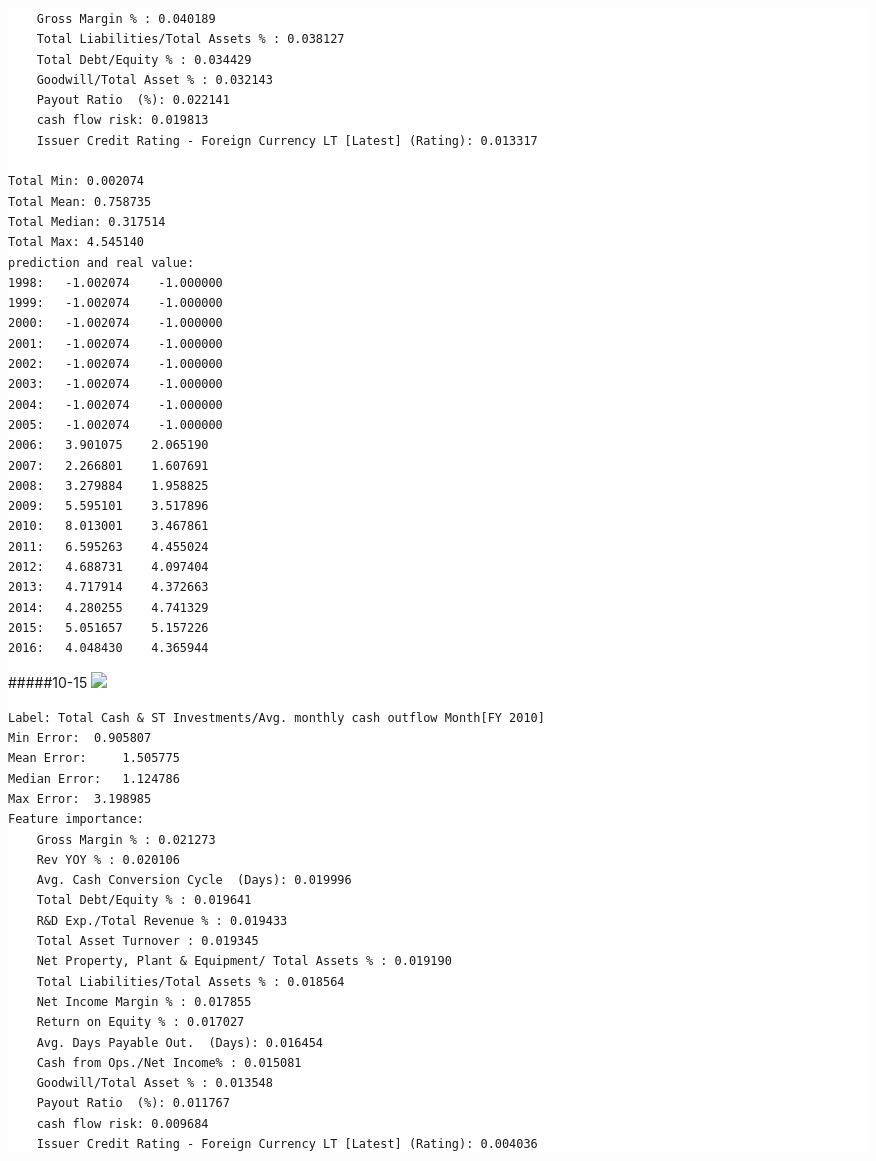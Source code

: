		Gross Margin % : 0.040189
		Total Liabilities/Total Assets % : 0.038127
		Total Debt/Equity % : 0.034429
		Goodwill/Total Asset % : 0.032143
		Payout Ratio  (%): 0.022141
		cash flow risk: 0.019813
		Issuer Credit Rating - Foreign Currency LT [Latest] (Rating): 0.013317

	Total Min: 0.002074
	Total Mean: 0.758735
	Total Median: 0.317514
	Total Max: 4.545140
	prediction and real value:
	1998:	-1.002074    -1.000000
	1999:	-1.002074    -1.000000
	2000:	-1.002074    -1.000000
	2001:	-1.002074    -1.000000
	2002:	-1.002074    -1.000000
	2003:	-1.002074    -1.000000
	2004:	-1.002074    -1.000000
	2005:	-1.002074    -1.000000
	2006:	3.901075    2.065190
	2007:	2.266801    1.607691
	2008:	3.279884    1.958825
	2009:	5.595101    3.517896
	2010:	8.013001    3.467861
	2011:	6.595263    4.455024
	2012:	4.688731    4.097404
	2013:	4.717914    4.372663
	2014:	4.280255    4.741329
	2015:	5.051657    5.157226
	2016:	4.048430    4.365944



#####10-15
![](test_Y3_label_0_gbrt_from_2010_to_2016.png)

	Label: Total Cash & ST Investments/Avg. monthly cash outflow Month[FY 2010]
	Min Error: 	0.905807
	Mean Error: 	1.505775
	Median Error: 	1.124786
	Max Error: 	3.198985
	Feature importance:
		Gross Margin % : 0.021273
		Rev YOY % : 0.020106
		Avg. Cash Conversion Cycle  (Days): 0.019996
		Total Debt/Equity % : 0.019641
		R&D Exp./Total Revenue % : 0.019433
		Total Asset Turnover : 0.019345
		Net Property, Plant & Equipment/ Total Assets % : 0.019190
		Total Liabilities/Total Assets % : 0.018564
		Net Income Margin % : 0.017855
		Return on Equity % : 0.017027
		Avg. Days Payable Out.  (Days): 0.016454
		Cash from Ops./Net Income% : 0.015081
		Goodwill/Total Asset % : 0.013548
		Payout Ratio  (%): 0.011767
		cash flow risk: 0.009684
		Issuer Credit Rating - Foreign Currency LT [Latest] (Rating): 0.004036
